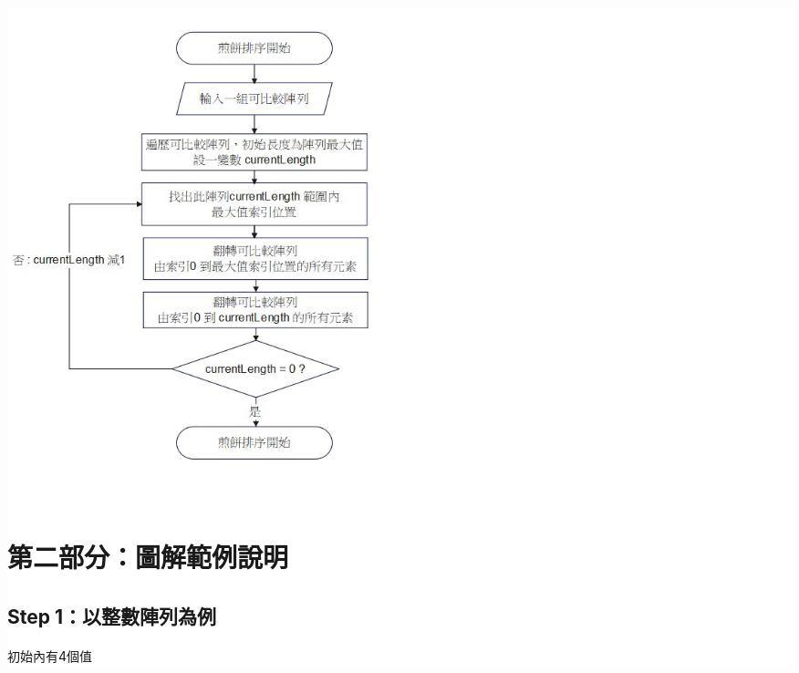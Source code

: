<br/> <img src="/assets/image/Algorithm/Sort/NoPractical/PanCakeSort.jpg" width="50%" height="50%" />
<br/><br/>

<h1>第二部分：圖解範例說明</h1>
<h2>Step 1：以整數陣列為例</h2>
初始內有4個值
